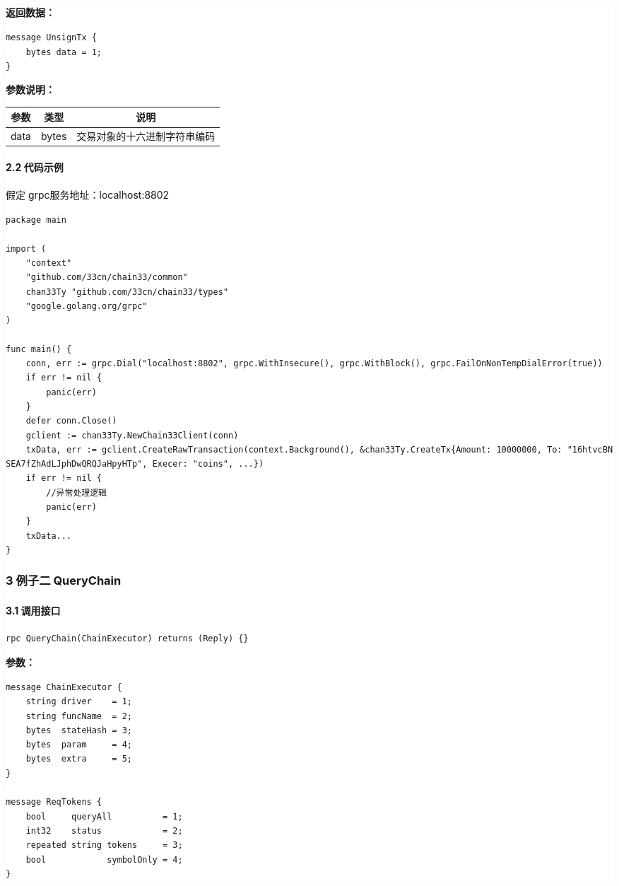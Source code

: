 **返回数据：**
```
message UnsignTx {
    bytes data = 1;
}
```
**参数说明：**

|参数|类型|说明|
|----|----|----|
|data|bytes|交易对象的十六进制字符串编码|

#### 2.2 代码示例
假定 grpc服务地址：localhost:8802
```
package main

import (
	"context"
	"github.com/33cn/chain33/common"
	chan33Ty "github.com/33cn/chain33/types"
	"google.golang.org/grpc"
)

func main() {
	conn, err := grpc.Dial("localhost:8802", grpc.WithInsecure(), grpc.WithBlock(), grpc.FailOnNonTempDialError(true))
	if err != nil {
		panic(err)
	}
	defer conn.Close()
	gclient := chan33Ty.NewChain33Client(conn)
	txData, err := gclient.CreateRawTransaction(context.Background(), &chan33Ty.CreateTx{Amount: 10000000, To: "16htvcBNSEA7fZhAdLJphDwQRQJaHpyHTp", Execer: "coins", ...})
	if err != nil {
		//异常处理逻辑
		panic(err)
	}
	txData...
}
```


### 3 例子二 QueryChain
#### 3.1 调用接口
```
rpc QueryChain(ChainExecutor) returns (Reply) {}
```
**参数：**
```
message ChainExecutor {
    string driver    = 1;
    string funcName  = 2;
    bytes  stateHash = 3;
    bytes  param     = 4;
    bytes  extra     = 5;
}

message ReqTokens {
    bool     queryAll          = 1;
    int32    status            = 2;
    repeated string tokens     = 3;
    bool            symbolOnly = 4;
}
```